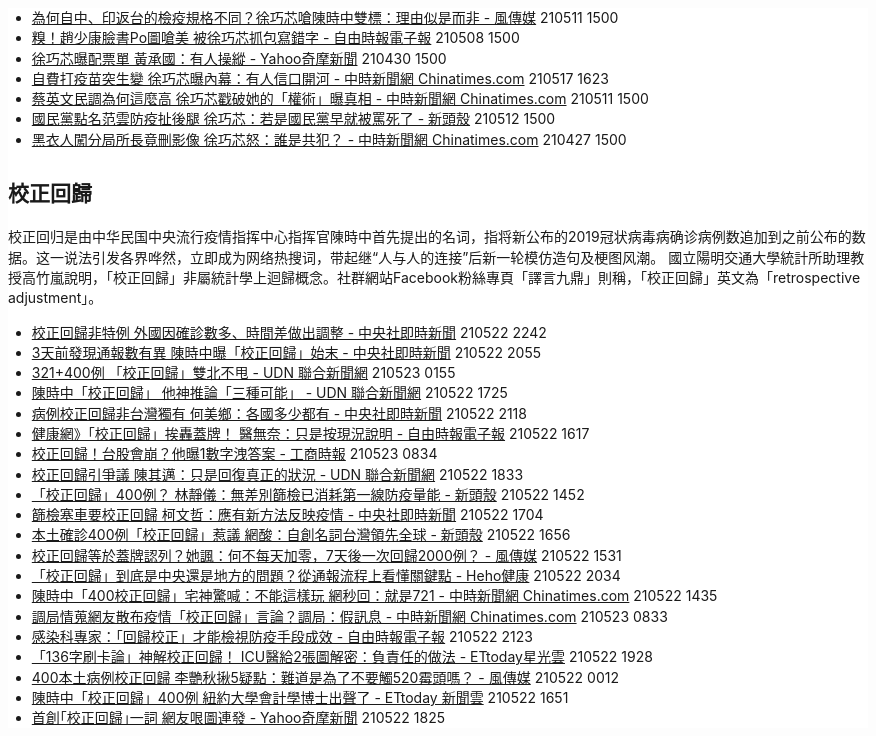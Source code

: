 - [為何自中、印返台的檢疫規格不同？徐巧芯嗆陳時中雙標：理由似是而非 - 風傳媒](https://www.storm.mg/article/3670180 "為何自中、印返台的檢疫規格不同？徐巧芯嗆陳時中雙標：理由似是而非 - 風傳媒") 210511 1500
- [糗！趙少康臉書Po圖嗆美 被徐巧芯抓包寫錯字 - 自由時報電子報](https://news.ltn.com.tw/news/politics/breakingnews/3525579 "糗！趙少康臉書Po圖嗆美 被徐巧芯抓包寫錯字 - 自由時報電子報") 210508 1500
- [徐巧芯曝配票單 黃承國：有人操縱 - Yahoo奇摩新聞](https://tw.news.yahoo.com/%E5%BE%90%E5%B7%A7%E8%8A%AF%E6%9B%9D%E9%85%8D%E7%A5%A8%E5%96%AE-%E9%BB%83%E6%89%BF%E5%9C%8B-%E6%9C%89%E4%BA%BA%E6%93%8D%E7%B8%B1-090220794.html "徐巧芯曝配票單 黃承國：有人操縱 - Yahoo奇摩新聞") 210430 1500
- [自費打疫苗突生變 徐巧芯曝內幕：有人信口開河 - 中時新聞網 Chinatimes.com](https://www.chinatimes.com/realtimenews/20210517004187-260407 "自費打疫苗突生變 徐巧芯曝內幕：有人信口開河 - 中時新聞網 Chinatimes.com") 210517 1623
- [蔡英文民調為何這麼高 徐巧芯戳破她的「權術」曝真相 - 中時新聞網 Chinatimes.com](https://www.chinatimes.com/realtimenews/20210511005803-260407 "蔡英文民調為何這麼高 徐巧芯戳破她的「權術」曝真相 - 中時新聞網 Chinatimes.com") 210511 1500
- [國民黨點名范雲防疫扯後腿 徐巧芯：若是國民黨早就被罵死了 - 新頭殼](https://newtalk.tw/news/view/2021-05-12/571840 "國民黨點名范雲防疫扯後腿 徐巧芯：若是國民黨早就被罵死了 - 新頭殼") 210512 1500
- [黑衣人闖分局所長竟刪影像 徐巧芯怒：誰是共犯？ - 中時新聞網 Chinatimes.com](https://www.chinatimes.com/realtimenews/20210427003156-260407 "黑衣人闖分局所長竟刪影像 徐巧芯怒：誰是共犯？ - 中時新聞網 Chinatimes.com") 210427 1500

## 校正回歸

校正回归是由中华民国中央流行疫情指挥中心指挥官陳時中首先提出的名词，指将新公布的2019冠状病毒病确诊病例数追加到之前公布的数据。这一说法引发各界哗然，立即成为网络热搜词，带起继“人与人的连接”后新一轮模仿造句及梗图风潮。
國立陽明交通大學統計所助理教授高竹嵐說明，「校正回歸」非屬統計學上迴歸概念。社群網站Facebook粉絲專頁「譯言九鼎」則稱，「校正回歸」英文為「retrospective adjustment」。
- [校正回歸非特例 外國因確診數多、時間差做出調整 - 中央社即時新聞](https://www.cna.com.tw/news/firstnews/202105220249.aspx "校正回歸非特例 外國因確診數多、時間差做出調整 - 中央社即時新聞") 210522 2242
- [3天前發現通報數有異 陳時中曝「校正回歸」始末 - 中央社即時新聞](https://www.cna.com.tw/news/firstnews/202105220220.aspx "3天前發現通報數有異 陳時中曝「校正回歸」始末 - 中央社即時新聞") 210522 2055
- [321+400例 「校正回歸」雙北不甩 - UDN 聯合新聞網](https://udn.com/news/story/120940/5478496 "321+400例 「校正回歸」雙北不甩 - UDN 聯合新聞網") 210523 0155
- [陳時中「校正回歸」 他神推論「三種可能」 - UDN 聯合新聞網](https://udn.com/news/story/6656/5477915 "陳時中「校正回歸」 他神推論「三種可能」 - UDN 聯合新聞網") 210522 1725
- [病例校正回歸非台灣獨有 何美鄉：各國多少都有 - 中央社即時新聞](https://www.cna.com.tw/news/firstnews/202105220232.aspx "病例校正回歸非台灣獨有 何美鄉：各國多少都有 - 中央社即時新聞") 210522 2118
- [健康網》「校正回歸」挨轟蓋牌！ 醫無奈：只是按現況說明 - 自由時報電子報](https://health.ltn.com.tw/article/breakingnews/3542539 "健康網》「校正回歸」挨轟蓋牌！ 醫無奈：只是按現況說明 - 自由時報電子報") 210522 1617
- [校正回歸！台股會崩？他曝1數字洩答案 - 工商時報](https://ctee.com.tw/news/stock/464053.html "校正回歸！台股會崩？他曝1數字洩答案 - 工商時報") 210523 0834
- [校正回歸引爭議 陳其邁：只是回復真正的狀況 - UDN 聯合新聞網](https://udn.com/news/story/6656/5478005 "校正回歸引爭議 陳其邁：只是回復真正的狀況 - UDN 聯合新聞網") 210522 1833
- [「校正回歸」400例？ 林靜儀：無差別篩檢已消耗第一線防疫量能 - 新頭殼](https://newtalk.tw/news/view/2021-05-22/577547 "「校正回歸」400例？ 林靜儀：無差別篩檢已消耗第一線防疫量能 - 新頭殼") 210522 1452
- [篩檢塞車要校正回歸 柯文哲：應有新方法反映疫情 - 中央社即時新聞](https://www.cna.com.tw/news/firstnews/202105220143.aspx "篩檢塞車要校正回歸 柯文哲：應有新方法反映疫情 - 中央社即時新聞") 210522 1704
- [本土確診400例「校正回歸」惹議 網酸：自創名詞台灣領先全球 - 新頭殼](https://newtalk.tw/news/view/2021-05-22/577605 "本土確診400例「校正回歸」惹議 網酸：自創名詞台灣領先全球 - 新頭殼") 210522 1656
- [校正回歸等於蓋牌認列？她諷：何不每天加零，7天後一次回歸2000例？ - 風傳媒](https://www.storm.mg/article/3696771 "校正回歸等於蓋牌認列？她諷：何不每天加零，7天後一次回歸2000例？ - 風傳媒") 210522 1531
- [「校正回歸」到底是中央還是地方的問題？從通報流程上看懂關鍵點 - Heho健康](https://heho.com.tw/archives/174724 "「校正回歸」到底是中央還是地方的問題？從通報流程上看懂關鍵點 - Heho健康") 210522 2034
- [陳時中「400校正回歸」宅神驚喊：不能這樣玩 網秒回：就是721 - 中時新聞網 Chinatimes.com](https://www.chinatimes.com/realtimenews/20210522002491-260407 "陳時中「400校正回歸」宅神驚喊：不能這樣玩 網秒回：就是721 - 中時新聞網 Chinatimes.com") 210522 1435
- [調局情蒐網友散布疫情「校正回歸」言論？調局：假訊息 - 中時新聞網 Chinatimes.com](https://www.chinatimes.com/realtimenews/20210523000805-260402 "調局情蒐網友散布疫情「校正回歸」言論？調局：假訊息 - 中時新聞網 Chinatimes.com") 210523 0833
- [感染科專家：「回歸校正」才能檢視防疫手段成效 - 自由時報電子報](https://news.ltn.com.tw/news/life/breakingnews/3542810 "感染科專家：「回歸校正」才能檢視防疫手段成效 - 自由時報電子報") 210522 2123
- [「136字刷卡論」神解校正回歸！ ICU醫給2張圖解密：負責任的做法 - ETtoday星光雲](https://star.ettoday.net/news/1988617 "「136字刷卡論」神解校正回歸！ ICU醫給2張圖解密：負責任的做法 - ETtoday星光雲") 210522 1928
- [400本土病例校正回歸 李艷秋揪5疑點：難道是為了不要觸520霉頭嗎？ - 風傳媒](https://www.storm.mg/article/3697067 "400本土病例校正回歸 李艷秋揪5疑點：難道是為了不要觸520霉頭嗎？ - 風傳媒") 210522 0012
- [陳時中「校正回歸」400例 紐約大學會計學博士出聲了 - ETtoday 新聞雲](https://www.ettoday.net/news/20210522/1988539.htm "陳時中「校正回歸」400例 紐約大學會計學博士出聲了 - ETtoday 新聞雲") 210522 1651
- [首創｢校正回歸｣一詞 網友哏圖連發 - Yahoo奇摩新聞](https://tw.news.yahoo.com/%E9%A6%96%E5%89%B5-%E6%A0%A1%E6%AD%A3%E5%9B%9E%E6%AD%B8-%E8%A9%9E-%E7%B6%B2%E5%8F%8B%E5%93%8F%E5%9C%96%E9%80%A3%E7%99%BC-102500747.html "首創｢校正回歸｣一詞 網友哏圖連發 - Yahoo奇摩新聞") 210522 1825
